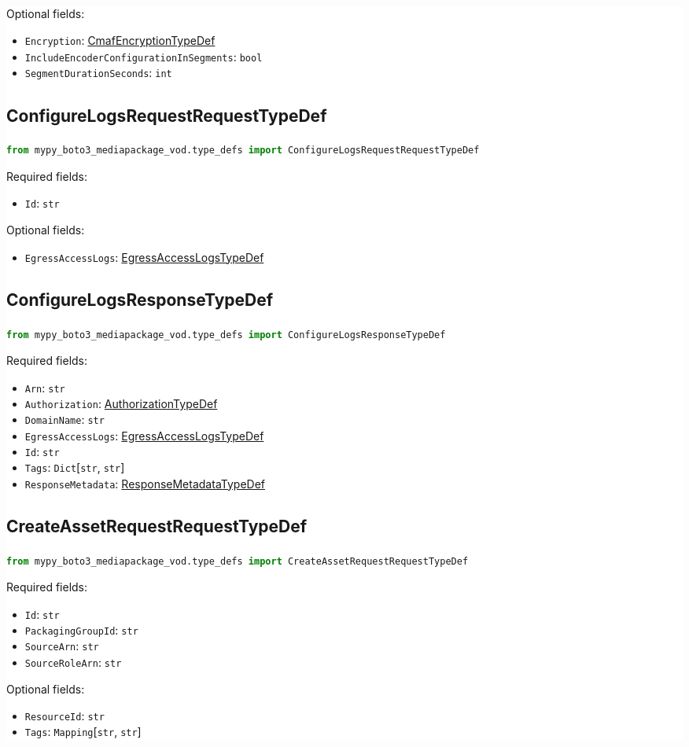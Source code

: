Optional fields:

- `Encryption`: [CmafEncryptionTypeDef](./type_defs.md#cmafencryptiontypedef)
- `IncludeEncoderConfigurationInSegments`: `bool`
- `SegmentDurationSeconds`: `int`

## ConfigureLogsRequestRequestTypeDef

```python
from mypy_boto3_mediapackage_vod.type_defs import ConfigureLogsRequestRequestTypeDef
```

Required fields:

- `Id`: `str`

Optional fields:

- `EgressAccessLogs`:
  [EgressAccessLogsTypeDef](./type_defs.md#egressaccesslogstypedef)

## ConfigureLogsResponseTypeDef

```python
from mypy_boto3_mediapackage_vod.type_defs import ConfigureLogsResponseTypeDef
```

Required fields:

- `Arn`: `str`
- `Authorization`: [AuthorizationTypeDef](./type_defs.md#authorizationtypedef)
- `DomainName`: `str`
- `EgressAccessLogs`:
  [EgressAccessLogsTypeDef](./type_defs.md#egressaccesslogstypedef)
- `Id`: `str`
- `Tags`: `Dict`\[`str`, `str`\]
- `ResponseMetadata`:
  [ResponseMetadataTypeDef](./type_defs.md#responsemetadatatypedef)

## CreateAssetRequestRequestTypeDef

```python
from mypy_boto3_mediapackage_vod.type_defs import CreateAssetRequestRequestTypeDef
```

Required fields:

- `Id`: `str`
- `PackagingGroupId`: `str`
- `SourceArn`: `str`
- `SourceRoleArn`: `str`

Optional fields:

- `ResourceId`: `str`
- `Tags`: `Mapping`\[`str`, `str`\]
